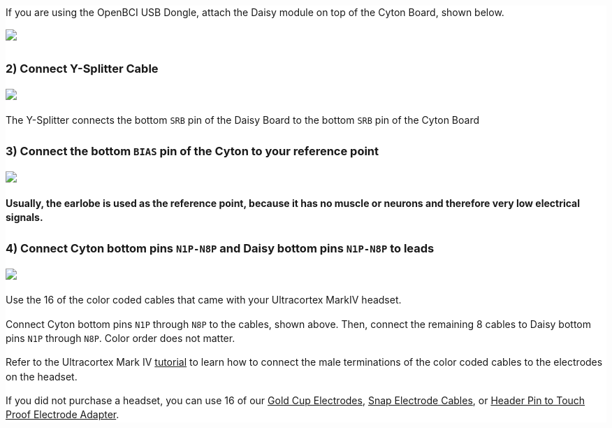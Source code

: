 If you are using the OpenBCI USB Dongle, attach the Daisy module on top of the Cyton Board, shown below.

<img src="https://github.com/OpenBCI/Docs/blob/master/assets/images/Cyton%2BDaisy%20Front%20Image.JPG?raw=true" width="60%">

### 2) Connect Y-Splitter Cable
<img src="https://github.com/OpenBCI/Docs/blob/master/assets/images/Cyton%2BDaisy%2BY-Splitter.JPG?raw=true" width="60%">

The Y-Splitter connects the bottom `SRB` pin of the Daisy Board to the bottom `SRB` pin of the Cyton Board

### 3) Connect the bottom `BIAS` pin of the Cyton to your reference point

<img src="https://github.com/OpenBCI/Docs/blob/master/assets/images/Cyton_Daisy_BIAS.jpg?raw=true" width="60%">

**Usually, the earlobe is used as the reference point, because it has no muscle or neurons and therefore very low electrical signals.**

### 4) Connect Cyton bottom pins `N1P-N8P` and Daisy bottom pins `N1P-N8P` to leads

<img src="https://github.com/OpenBCI/Docs/blob/master/assets/images/MarkIV/Cyton_Daisy_Setup.JPG?raw=true" width="80%">

Use the 16 of the color coded cables that came with your Ultracortex MarkIV headset.

Connect Cyton bottom pins `N1P` through `N8P` to the cables, shown above. Then, connect the remaining 8 cables to Daisy bottom pins `N1P` through `N8P`. Color order does not matter. 

Refer to the Ultracortex Mark IV [tutorial](http://docs.openbci.com/Headware/01-Ultracortex-Mark-IV) to learn how to connect the male terminations of the color coded cables to the electrodes on the headset.

If you did not purchase a headset, you can use 16 of our [Gold Cup Electrodes](https://shop.openbci.com/collections/frontpage/products/openbci-gold-cup-electrodes?variant=9056028163), [Snap Electrode Cables](https://shop.openbci.com/collections/frontpage/products/emg-ecg-snap-electrode-cables?variant=32372786958), or [Header Pin to Touch Proof Electrode Adapter](https://shop.openbci.com/collections/frontpage/products/touch-proof-electrode-cable-adapter?variant=31007211715).
